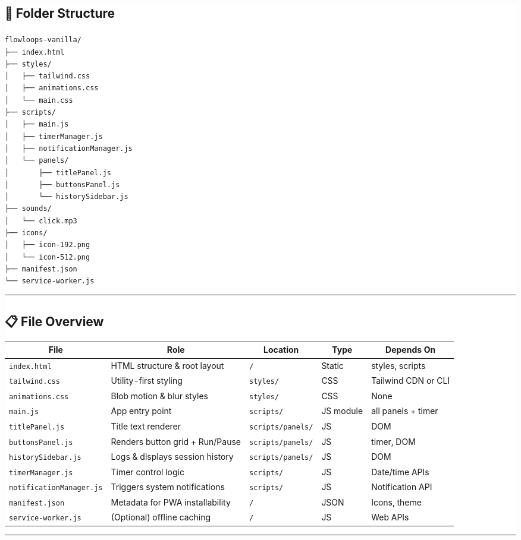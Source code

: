 ## 📁 Folder Structure

```
flowloops-vanilla/
├── index.html
├── styles/
│   ├── tailwind.css
│   ├── animations.css
│   └── main.css
├── scripts/
│   ├── main.js
│   ├── timerManager.js
│   ├── notificationManager.js
│   └── panels/
│       ├── titlePanel.js
│       ├── buttonsPanel.js
│       └── historySidebar.js
├── sounds/
│   └── click.mp3
├── icons/
│   ├── icon-192.png
│   └── icon-512.png
├── manifest.json
└── service-worker.js
```

---

## 📋 File Overview

| File | Role | Location | Type | Depends On |
|------|------|----------|------|------------|
| `index.html` | HTML structure & root layout | `/` | Static | styles, scripts |
| `tailwind.css` | Utility-first styling | `styles/` | CSS | Tailwind CDN or CLI |
| `animations.css` | Blob motion & blur styles | `styles/` | CSS | None |
| `main.js` | App entry point | `scripts/` | JS module | all panels + timer |
| `titlePanel.js` | Title text renderer | `scripts/panels/` | JS | DOM |
| `buttonsPanel.js` | Renders button grid + Run/Pause | `scripts/panels/` | JS | timer, DOM |
| `historySidebar.js` | Logs & displays session history | `scripts/panels/` | JS | DOM |
| `timerManager.js` | Timer control logic | `scripts/` | JS | Date/time APIs |
| `notificationManager.js` | Triggers system notifications | `scripts/` | JS | Notification API |
| `manifest.json` | Metadata for PWA installability | `/` | JSON | Icons, theme |
| `service-worker.js` | (Optional) offline caching | `/` | JS | Web APIs |

---
